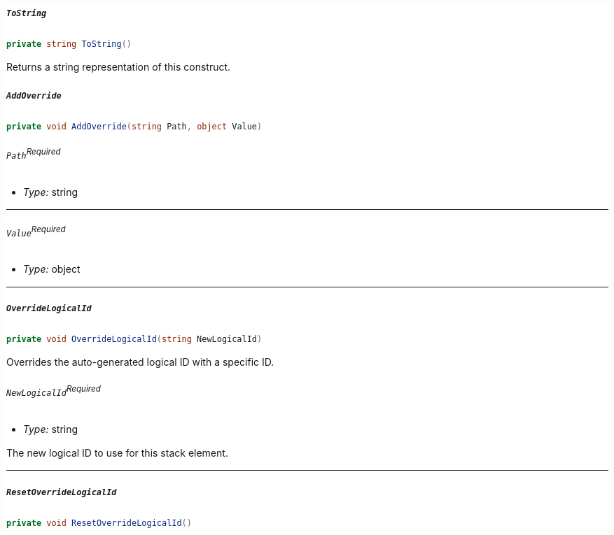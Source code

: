 ##### `ToString` <a name="ToString" id="@cdktf/provider-azurerm.dnsZone.DnsZone.toString"></a>

```csharp
private string ToString()
```

Returns a string representation of this construct.

##### `AddOverride` <a name="AddOverride" id="@cdktf/provider-azurerm.dnsZone.DnsZone.addOverride"></a>

```csharp
private void AddOverride(string Path, object Value)
```

###### `Path`<sup>Required</sup> <a name="Path" id="@cdktf/provider-azurerm.dnsZone.DnsZone.addOverride.parameter.path"></a>

- *Type:* string

---

###### `Value`<sup>Required</sup> <a name="Value" id="@cdktf/provider-azurerm.dnsZone.DnsZone.addOverride.parameter.value"></a>

- *Type:* object

---

##### `OverrideLogicalId` <a name="OverrideLogicalId" id="@cdktf/provider-azurerm.dnsZone.DnsZone.overrideLogicalId"></a>

```csharp
private void OverrideLogicalId(string NewLogicalId)
```

Overrides the auto-generated logical ID with a specific ID.

###### `NewLogicalId`<sup>Required</sup> <a name="NewLogicalId" id="@cdktf/provider-azurerm.dnsZone.DnsZone.overrideLogicalId.parameter.newLogicalId"></a>

- *Type:* string

The new logical ID to use for this stack element.

---

##### `ResetOverrideLogicalId` <a name="ResetOverrideLogicalId" id="@cdktf/provider-azurerm.dnsZone.DnsZone.resetOverrideLogicalId"></a>

```csharp
private void ResetOverrideLogicalId()
```

